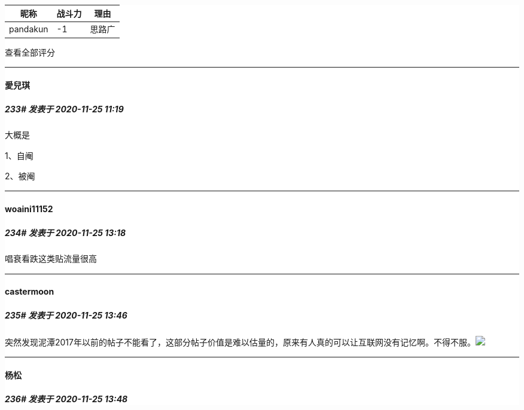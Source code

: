 |昵称|战斗力|理由|
|----|---|---|
| pandakun|-1|思路广|



查看全部评分






*****

####  愛兒琪  
##### 233#       发表于 2020-11-25 11:19




大概是

1、自阉

2、被阉







*****

####  woaini11152  
##### 234#       发表于 2020-11-25 13:18




唱衰看跌这类贴流量很高







*****

####  castermoon  
##### 235#       发表于 2020-11-25 13:46




突然发现泥潭2017年以前的帖子不能看了，这部分帖子价值是难以估量的，原来有人真的可以让互联网没有记忆啊。不得不服。<img src="https://static.saraba1st.com/image/smiley/face2017/018.png" referrerpolicy="no-referrer">







*****

####  杨松  
##### 236#       发表于 2020-11-25 13:48
